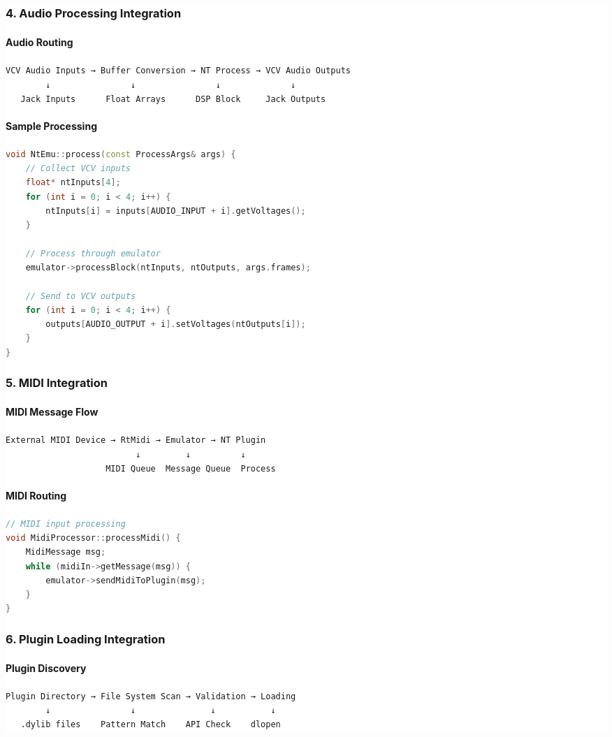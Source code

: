 ### 4. Audio Processing Integration

#### Audio Routing
```
VCV Audio Inputs → Buffer Conversion → NT Process → VCV Audio Outputs
        ↓                ↓                ↓              ↓
   Jack Inputs      Float Arrays      DSP Block     Jack Outputs
```

#### Sample Processing
```cpp
void NtEmu::process(const ProcessArgs& args) {
    // Collect VCV inputs
    float* ntInputs[4];
    for (int i = 0; i < 4; i++) {
        ntInputs[i] = inputs[AUDIO_INPUT + i].getVoltages();
    }

    // Process through emulator
    emulator->processBlock(ntInputs, ntOutputs, args.frames);

    // Send to VCV outputs
    for (int i = 0; i < 4; i++) {
        outputs[AUDIO_OUTPUT + i].setVoltages(ntOutputs[i]);
    }
}
```

### 5. MIDI Integration

#### MIDI Message Flow
```
External MIDI Device → RtMidi → Emulator → NT Plugin
                          ↓         ↓          ↓
                    MIDI Queue  Message Queue  Process
```

#### MIDI Routing
```cpp
// MIDI input processing
void MidiProcessor::processMidi() {
    MidiMessage msg;
    while (midiIn->getMessage(msg)) {
        emulator->sendMidiToPlugin(msg);
    }
}
```

### 6. Plugin Loading Integration

#### Plugin Discovery
```
Plugin Directory → File System Scan → Validation → Loading
        ↓                ↓               ↓           ↓
   .dylib files    Pattern Match    API Check    dlopen
```
